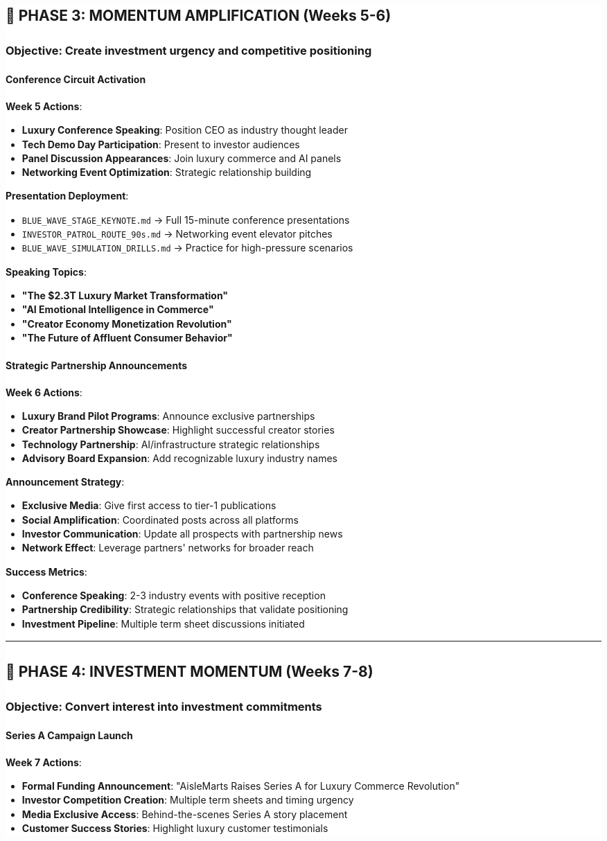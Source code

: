 ## 🚀 **PHASE 3: MOMENTUM AMPLIFICATION (Weeks 5-6)**

### **Objective**: Create investment urgency and competitive positioning

#### **Conference Circuit Activation**
**Week 5 Actions**:
- **Luxury Conference Speaking**: Position CEO as industry thought leader
- **Tech Demo Day Participation**: Present to investor audiences
- **Panel Discussion Appearances**: Join luxury commerce and AI panels
- **Networking Event Optimization**: Strategic relationship building

**Presentation Deployment**:
- `BLUE_WAVE_STAGE_KEYNOTE.md` → Full 15-minute conference presentations
- `INVESTOR_PATROL_ROUTE_90s.md` → Networking event elevator pitches
- `BLUE_WAVE_SIMULATION_DRILLS.md` → Practice for high-pressure scenarios

**Speaking Topics**:
- **"The $2.3T Luxury Market Transformation"**
- **"AI Emotional Intelligence in Commerce"**
- **"Creator Economy Monetization Revolution"**
- **"The Future of Affluent Consumer Behavior"**

#### **Strategic Partnership Announcements**
**Week 6 Actions**:
- **Luxury Brand Pilot Programs**: Announce exclusive partnerships
- **Creator Partnership Showcase**: Highlight successful creator stories
- **Technology Partnership**: AI/infrastructure strategic relationships
- **Advisory Board Expansion**: Add recognizable luxury industry names

**Announcement Strategy**:
- **Exclusive Media**: Give first access to tier-1 publications
- **Social Amplification**: Coordinated posts across all platforms
- **Investor Communication**: Update all prospects with partnership news
- **Network Effect**: Leverage partners' networks for broader reach

**Success Metrics**:
- **Conference Speaking**: 2-3 industry events with positive reception
- **Partnership Credibility**: Strategic relationships that validate positioning
- **Investment Pipeline**: Multiple term sheet discussions initiated

---

## 💎 **PHASE 4: INVESTMENT MOMENTUM (Weeks 7-8)**

### **Objective**: Convert interest into investment commitments

#### **Series A Campaign Launch**
**Week 7 Actions**:
- **Formal Funding Announcement**: "AisleMarts Raises Series A for Luxury Commerce Revolution"
- **Investor Competition Creation**: Multiple term sheets and timing urgency
- **Media Exclusive Access**: Behind-the-scenes Series A story placement
- **Customer Success Stories**: Highlight luxury customer testimonials
